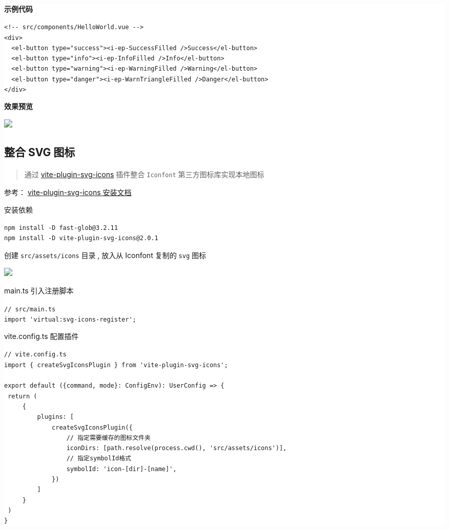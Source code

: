    

**示例代码**

    <!-- src/components/HelloWorld.vue -->
    <div>
      <el-button type="success"><i-ep-SuccessFilled />Success</el-button>
      <el-button type="info"><i-ep-InfoFilled />Info</el-button>
      <el-button type="warning"><i-ep-WarningFilled />Warning</el-button>
      <el-button type="danger"><i-ep-WarnTriangleFilled />Danger</el-button>
    </div>
    

**效果预览**

![](https://s2.loli.net/2023/02/12/h9mYr1oxa2LgJpU.png)

整合 SVG 图标
---------

> 通过 [vite-plugin-svg-icons](https://github.com/vbenjs/vite-plugin-svg-icons) 插件整合 `Iconfont` 第三方图标库实现本地图标

参考： [vite-plugin-svg-icons 安装文档](https://github.com/vbenjs/vite-plugin-svg-icons/blob/main/README.zh_CN.md)

安装依赖

    npm install -D fast-glob@3.2.11 
    npm install -D vite-plugin-svg-icons@2.0.1 
    

创建 `src/assets/icons` 目录 , 放入从 Iconfont 复制的 `svg` 图标

![](https://s2.loli.net/2023/02/16/mdjJaGFUsqKHknW.png)

main.ts 引入注册脚本

    // src/main.ts
    import 'virtual:svg-icons-register';
    

vite.config.ts 配置插件

    // vite.config.ts
    import { createSvgIconsPlugin } from 'vite-plugin-svg-icons';
    
    export default ({command, mode}: ConfigEnv): UserConfig => {
     return (
         {
             plugins: [
                 createSvgIconsPlugin({
                     // 指定需要缓存的图标文件夹
                     iconDirs: [path.resolve(process.cwd(), 'src/assets/icons')],
                     // 指定symbolId格式
                     symbolId: 'icon-[dir]-[name]',
                 })
             ]
         }
     )
    }
    